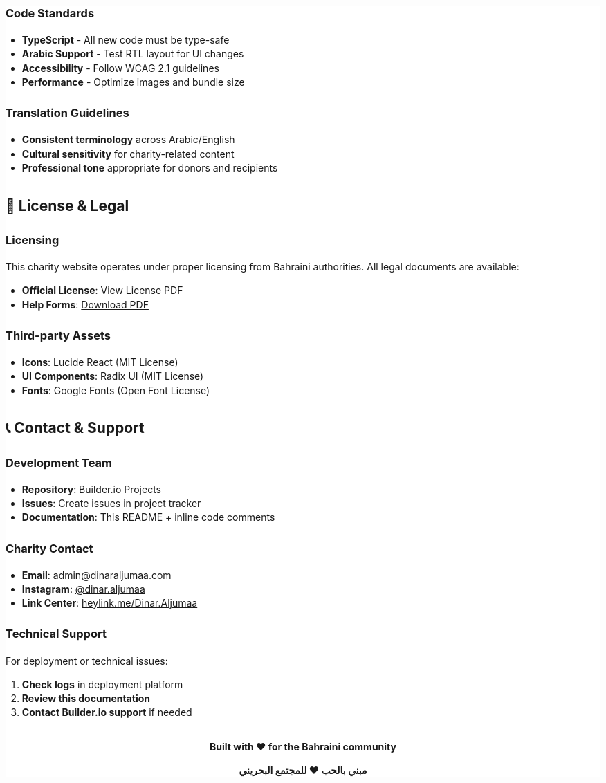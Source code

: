 ### Code Standards
- **TypeScript** - All new code must be type-safe
- **Arabic Support** - Test RTL layout for UI changes
- **Accessibility** - Follow WCAG 2.1 guidelines
- **Performance** - Optimize images and bundle size

### Translation Guidelines
- **Consistent terminology** across Arabic/English
- **Cultural sensitivity** for charity-related content
- **Professional tone** appropriate for donors and recipients

## 📝 License & Legal

### Licensing
This charity website operates under proper licensing from Bahraini authorities. All legal documents are available:
- **Official License**: [View License PDF](public/license.pdf)
- **Help Forms**: [Download PDF](public/help.pdf)

### Third-party Assets
- **Icons**: Lucide React (MIT License)
- **UI Components**: Radix UI (MIT License)  
- **Fonts**: Google Fonts (Open Font License)

## 📞 Contact & Support

### Development Team
- **Repository**: Builder.io Projects
- **Issues**: Create issues in project tracker
- **Documentation**: This README + inline code comments

### Charity Contact
- **Email**: admin@dinaraljumaa.com
- **Instagram**: [@dinar.aljumaa](https://www.instagram.com/dinar.aljumaa/)
- **Link Center**: [heylink.me/Dinar.Aljumaa](https://heylink.me/Dinar.Aljumaa/)

### Technical Support
For deployment or technical issues:
1. **Check logs** in deployment platform
2. **Review this documentation**
3. **Contact Builder.io support** if needed

---

<div align="center">
  <strong>Built with ❤️ for the Bahraini community</strong>
  
  **مبني بالحب ❤️ للمجتمع البحريني**
</div>
